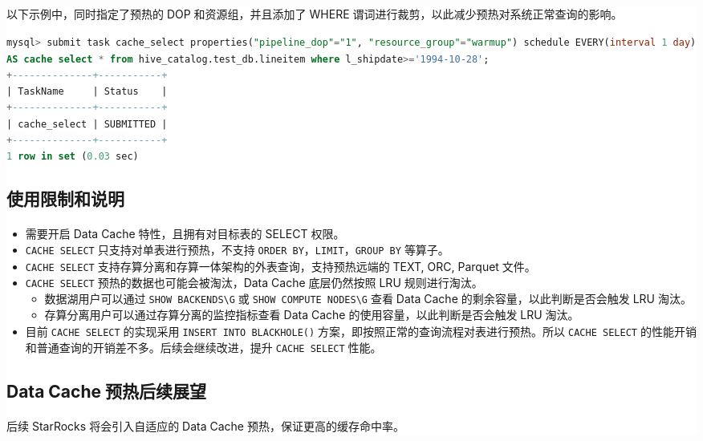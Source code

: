    以下示例中，同时指定了预热的 DOP 和资源组，并且添加了 WHERE 谓词进行裁剪，以此减少预热对系统正常查询的影响。

   ```sql
   mysql> submit task cache_select properties("pipeline_dop"="1", "resource_group"="warmup") schedule EVERY(interval 1 day)
   AS cache select * from hive_catalog.test_db.lineitem where l_shipdate>='1994-10-28';
   +--------------+-----------+
   | TaskName     | Status    |
   +--------------+-----------+
   | cache_select | SUBMITTED |
   +--------------+-----------+
   1 row in set (0.03 sec)
   ```

## 使用限制和说明

- 需要开启 Data Cache 特性，且拥有对目标表的 SELECT 权限。
- `CACHE SELECT` 只支持对单表进行预热，不支持 `ORDER BY`，`LIMIT`，`GROUP BY` 等算子。
- `CACHE SELECT` 支持存算分离和存算一体架构的外表查询，支持预热远端的 TEXT, ORC, Parquet 文件。
- `CACHE SELECT` 预热的数据也可能会被淘汰，Data Cache 底层仍然按照 LRU 规则进行淘汰。
  - 数据湖用户可以通过 `SHOW BACKENDS\G` 或 `SHOW COMPUTE NODES\G` 查看 Data Cache 的剩余容量，以此判断是否会触发 LRU 淘汰。
  - 存算分离用户可以通过存算分离的监控指标查看 Data Cache 的使用容量，以此判断是否会触发 LRU 淘汰。
- 目前 `CACHE SELECT` 的实现采用 `INSERT INTO BLACKHOLE()` 方案，即按照正常的查询流程对表进行预热。所以 `CACHE SELECT` 的性能开销和普通查询的开销差不多。后续会继续改进，提升 `CACHE SELECT` 性能。

## Data Cache 预热后续展望

后续 StarRocks 将会引入自适应的 Data Cache 预热，保证更高的缓存命中率。
